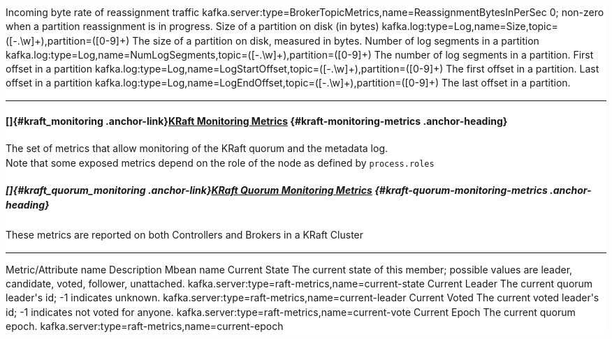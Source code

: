   Incoming byte rate of reassignment traffic                                                                                                                                                                      kafka.server:type=BrokerTopicMetrics,name=ReassignmentBytesInPerSec                                                                          0; non-zero when a partition reassignment is in progress.
  Size of a partition on disk (in bytes)                                                                                                                                                                          kafka.log:type=Log,name=Size,topic=(\[-.\\w\]+),partition=(\[0-9\]+)                                                                         The size of a partition on disk, measured in bytes.
  Number of log segments in a partition                                                                                                                                                                           kafka.log:type=Log,name=NumLogSegments,topic=(\[-.\\w\]+),partition=(\[0-9\]+)                                                               The number of log segments in a partition.
  First offset in a partition                                                                                                                                                                                     kafka.log:type=Log,name=LogStartOffset,topic=(\[-.\\w\]+),partition=(\[0-9\]+)                                                               The first offset in a partition.
  Last offset in a partition                                                                                                                                                                                      kafka.log:type=Log,name=LogEndOffset,topic=(\[-.\\w\]+),partition=(\[0-9\]+)                                                                 The last offset in a partition.
  --------------------------------------------------------------------------------------------------------------------------------------------------------------------------------------------------------------- -------------------------------------------------------------------------------------------------------------------------------------------- ---------------------------------------------------------------------------------------------------------------------------------------------------------------------------------------------------------------------------------------------------------------------------------------------------------------------------------------------------------------------------------------------------------------------------------------------

#### []{#kraft_monitoring .anchor-link}[KRaft Monitoring Metrics](#kraft_monitoring) {#kraft-monitoring-metrics .anchor-heading}

The set of metrics that allow monitoring of the KRaft quorum and the
metadata log.\
Note that some exposed metrics depend on the role of the node as defined
by `process.roles`

##### []{#kraft_quorum_monitoring .anchor-link}[KRaft Quorum Monitoring Metrics](#kraft_quorum_monitoring) {#kraft-quorum-monitoring-metrics .anchor-heading}

These metrics are reported on both Controllers and Brokers in a KRaft
Cluster

  ------------------------------------- ----------------------------------------------------------------------------------------------------------------------- ----------------------------------------------------------------------
  Metric/Attribute name                 Description                                                                                                             Mbean name
  Current State                         The current state of this member; possible values are leader, candidate, voted, follower, unattached.                   kafka.server:type=raft-metrics,name=current-state
  Current Leader                        The current quorum leader\'s id; -1 indicates unknown.                                                                  kafka.server:type=raft-metrics,name=current-leader
  Current Voted                         The current voted leader\'s id; -1 indicates not voted for anyone.                                                      kafka.server:type=raft-metrics,name=current-vote
  Current Epoch                         The current quorum epoch.                                                                                               kafka.server:type=raft-metrics,name=current-epoch
